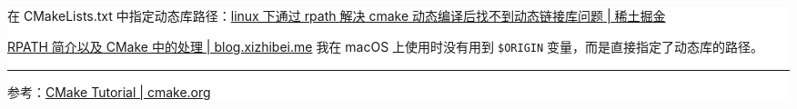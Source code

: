 在 CMakeLists.txt 中指定动态库路径：[linux 下通过 rpath 解决 cmake 动态编译后找不到动态链接库问题 | 稀土掘金](https://juejin.cn/post/6936408961050476558/)

[RPATH 简介以及 CMake 中的处理 | blog.xizhibei.me](https://blog.xizhibei.me/2021/02/12/a-brief-intro-of-rpath/)
我在 macOS 上使用时没有用到 `$ORIGIN` 变量，而是直接指定了动态库的路径。

---

参考：[CMake Tutorial | cmake.org](https://cmake.org/cmake/help/latest/guide/tutorial/index.html)